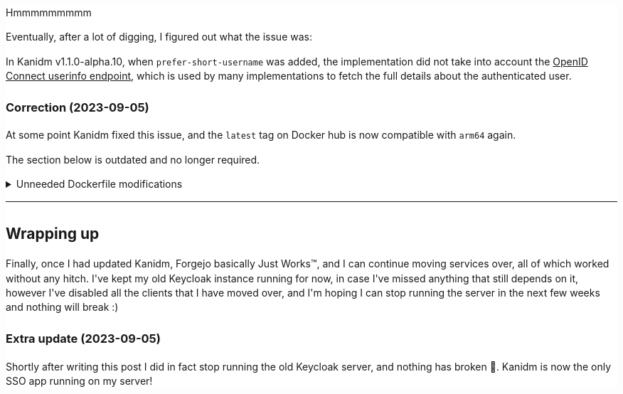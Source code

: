 Hmmmmmmmmm

Eventually, after a lot of digging, I figured out what the issue was:

<fedi-post data-server="fedi.ashhhleyyy.dev" data-id="AS10mMiPosXdgjUKv2"></fedi-post>

In Kanidm v1.1.0-alpha.10, when `prefer-short-username` was added, the implementation did not take into account the [OpenID Connect userinfo endpoint](https://openid.net/specs/openid-connect-core-1_0.html#UserInfo), which is used by many implementations to fetch the full details about the authenticated user.

### Correction (2023-09-05)

At some point Kanidm fixed this issue, and the `latest` tag on Docker hub is now compatible with `arm64` again.

The section below is outdated and no longer required.

<details><summary>Unneeded Dockerfile modifications</summary></details>

---

## Wrapping up

Finally, once I had updated Kanidm, Forgejo basically Just Works&trade;, and I can continue moving services over, all of which worked without any hitch. I've kept my old Keycloak instance running for now, in case I've missed anything that still depends on it, however I've disabled all the clients that I have moved over, and I'm hoping I can stop running the server in the next few weeks and nothing will break :)

### Extra update (2023-09-05)

Shortly after writing this post I did in fact stop running the old Keycloak server, and nothing has broken 🎉. Kanidm is now the only SSO app running on my server!

